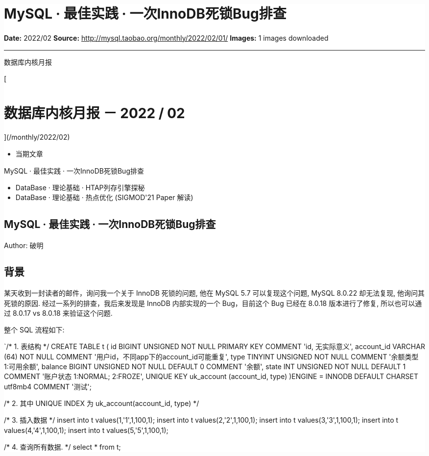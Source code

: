 # MySQL ·  最佳实践  ·  一次InnoDB死锁Bug排查

**Date:** 2022/02
**Source:** http://mysql.taobao.org/monthly/2022/02/01/
**Images:** 1 images downloaded

---

数据库内核月报

 [
 # 数据库内核月报 － 2022 / 02
 ](/monthly/2022/02)

 * 当期文章

 MySQL · 最佳实践 · 一次InnoDB死锁Bug排查
* DataBase · 理论基础 · HTAP列存引擎探秘
* DataBase · 理论基础 · 热点优化 (SIGMOD'21 Paper 解读)

 ## MySQL · 最佳实践 · 一次InnoDB死锁Bug排查 
 Author: 破明 

 ## 背景

某天收到一封读者的邮件，询问我一个关于 InnoDB 死锁的问题, 他在 MySQL 5.7 可以复现这个问题, MySQL 8.0.22 却无法复现, 他询问其死锁的原因. 经过一系列的排查，我后来发现是 InnoDB 内部实现的一个 Bug，目前这个 Bug 已经在 8.0.18 版本进行了修复, 所以也可以通过 8.0.17 vs 8.0.18 来验证这个问题.

整个 SQL 流程如下:

`/* 1. 表结构 */
CREATE TABLE t (
 id BIGINT UNSIGNED NOT NULL PRIMARY KEY COMMENT 'id, 无实际意义',
 account_id VARCHAR (64) NOT NULL COMMENT '用户id，不同app下的account_id可能重复',
 type TINYINT UNSIGNED NOT NULL COMMENT '余额类型 1:可用余额',
 balance BIGINT UNSIGNED NOT NULL DEFAULT 0 COMMENT '余额',
 state INT UNSIGNED NOT NULL DEFAULT 1 COMMENT '账户状态 1:NORMAL; 2:FROZE',
 UNIQUE KEY uk_account (account_id, type)
)ENGINE = INNODB DEFAULT CHARSET utf8mb4
COMMENT '测试';

/* 2. 其中 UNIQUE INDEX 为 uk_account(account_id, type) */

/* 3. 插入数据 */
insert into t values(1,'1',1,100,1);
insert into t values(2,'2',1,100,1);
insert into t values(3,'3',1,100,1);
insert into t values(4,'4',1,100,1);
insert into t values(5,'5',1,100,1);

/* 4. 查询所有数据. */
select * from t;
